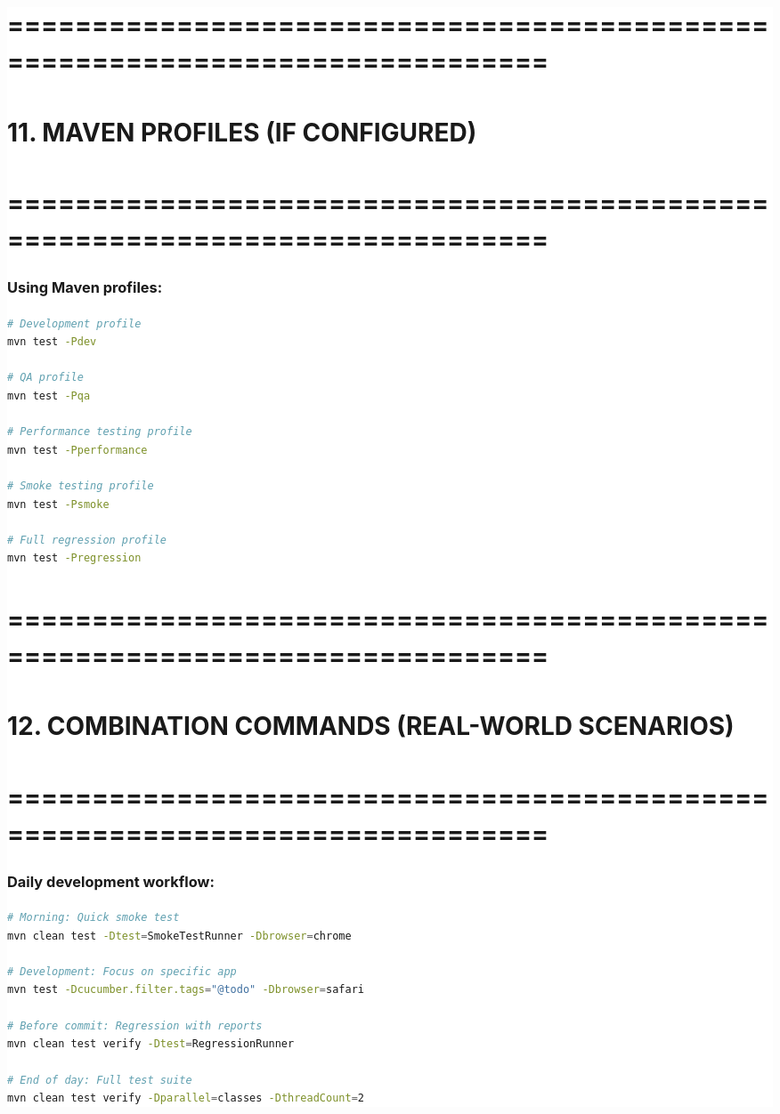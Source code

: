 # =============================================================================
# 11. MAVEN PROFILES (IF CONFIGURED)
# =============================================================================

### Using Maven profiles:
```bash
# Development profile
mvn test -Pdev

# QA profile
mvn test -Pqa

# Performance testing profile
mvn test -Pperformance

# Smoke testing profile
mvn test -Psmoke

# Full regression profile
mvn test -Pregression
```

# =============================================================================
# 12. COMBINATION COMMANDS (REAL-WORLD SCENARIOS)
# =============================================================================

### Daily development workflow:
```bash
# Morning: Quick smoke test
mvn clean test -Dtest=SmokeTestRunner -Dbrowser=chrome

# Development: Focus on specific app
mvn test -Dcucumber.filter.tags="@todo" -Dbrowser=safari

# Before commit: Regression with reports
mvn clean test verify -Dtest=RegressionRunner

# End of day: Full test suite
mvn clean test verify -Dparallel=classes -DthreadCount=2
```
